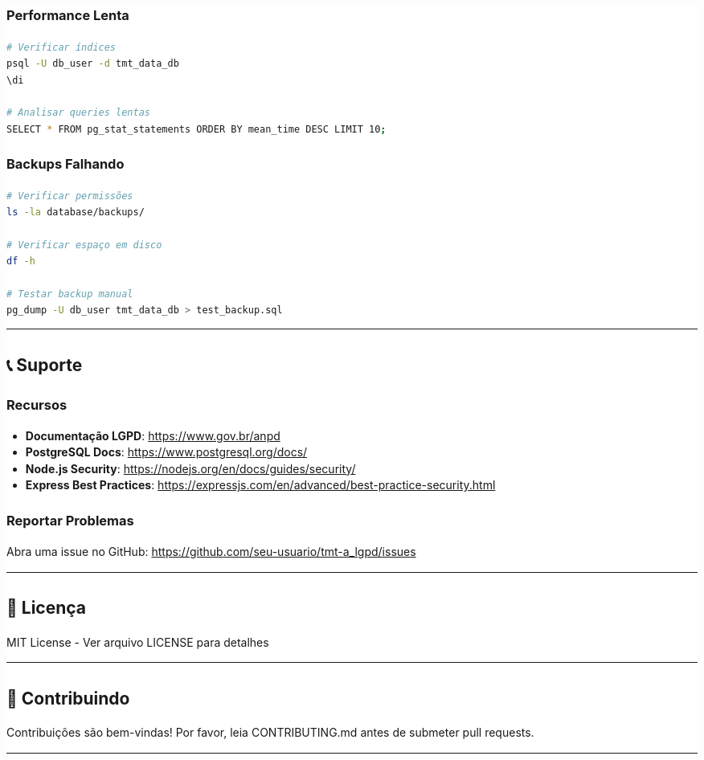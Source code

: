 ### Performance Lenta

```bash
# Verificar índices
psql -U db_user -d tmt_data_db
\di

# Analisar queries lentas
SELECT * FROM pg_stat_statements ORDER BY mean_time DESC LIMIT 10;
```

### Backups Falhando

```bash
# Verificar permissões
ls -la database/backups/

# Verificar espaço em disco
df -h

# Testar backup manual
pg_dump -U db_user tmt_data_db > test_backup.sql
```

---

## 📞 Suporte

### Recursos

- **Documentação LGPD**: https://www.gov.br/anpd
- **PostgreSQL Docs**: https://www.postgresql.org/docs/
- **Node.js Security**: https://nodejs.org/en/docs/guides/security/
- **Express Best Practices**: https://expressjs.com/en/advanced/best-practice-security.html

### Reportar Problemas

Abra uma issue no GitHub: https://github.com/seu-usuario/tmt-a_lgpd/issues

---

## 📄 Licença

MIT License - Ver arquivo LICENSE para detalhes

---

## 👥 Contribuindo

Contribuições são bem-vindas! Por favor, leia CONTRIBUTING.md antes de submeter pull requests.

---
